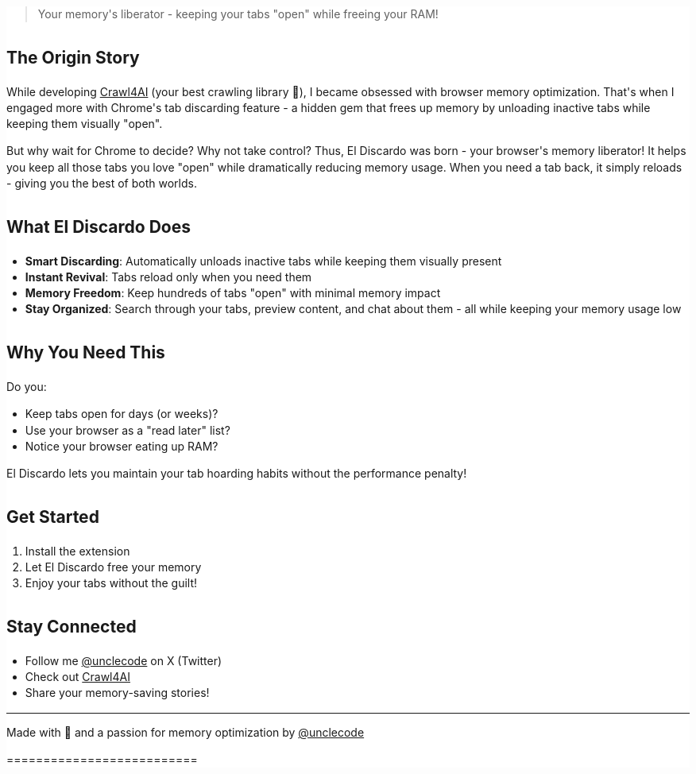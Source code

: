 > Your memory's liberator - keeping your tabs "open" while freeing your RAM!

## The Origin Story

While developing [Crawl4AI](https://github.com/unclecode/crawl4ai) (your best crawling library 🚀), I became obsessed with browser memory optimization. That's when I engaged more with Chrome's tab discarding feature - a hidden gem that frees up memory by unloading inactive tabs while keeping them visually "open".

But why wait for Chrome to decide? Why not take control? Thus, El Discardo was born - your browser's memory liberator! It helps you keep all those tabs you love "open" while dramatically reducing memory usage. When you need a tab back, it simply reloads - giving you the best of both worlds.

## What El Discardo Does

- **Smart Discarding**: Automatically unloads inactive tabs while keeping them visually present
- **Instant Revival**: Tabs reload only when you need them
- **Memory Freedom**: Keep hundreds of tabs "open" with minimal memory impact
- **Stay Organized**: Search through your tabs, preview content, and chat about them - all while keeping your memory usage low

## Why You Need This

Do you:
- Keep tabs open for days (or weeks)?
- Use your browser as a "read later" list?
- Notice your browser eating up RAM?

El Discardo lets you maintain your tab hoarding habits without the performance penalty!

## Get Started

1. Install the extension
2. Let El Discardo free your memory
3. Enjoy your tabs without the guilt!

## Stay Connected

- Follow me [@unclecode](https://twitter.com/unclecode) on X (Twitter)
- Check out [Crawl4AI](https://github.com/unclecode/crawl4ai)
- Share your memory-saving stories!

---

Made with 💪 and a passion for memory optimization by [@unclecode](https://twitter.com/unclecode)

==========================

